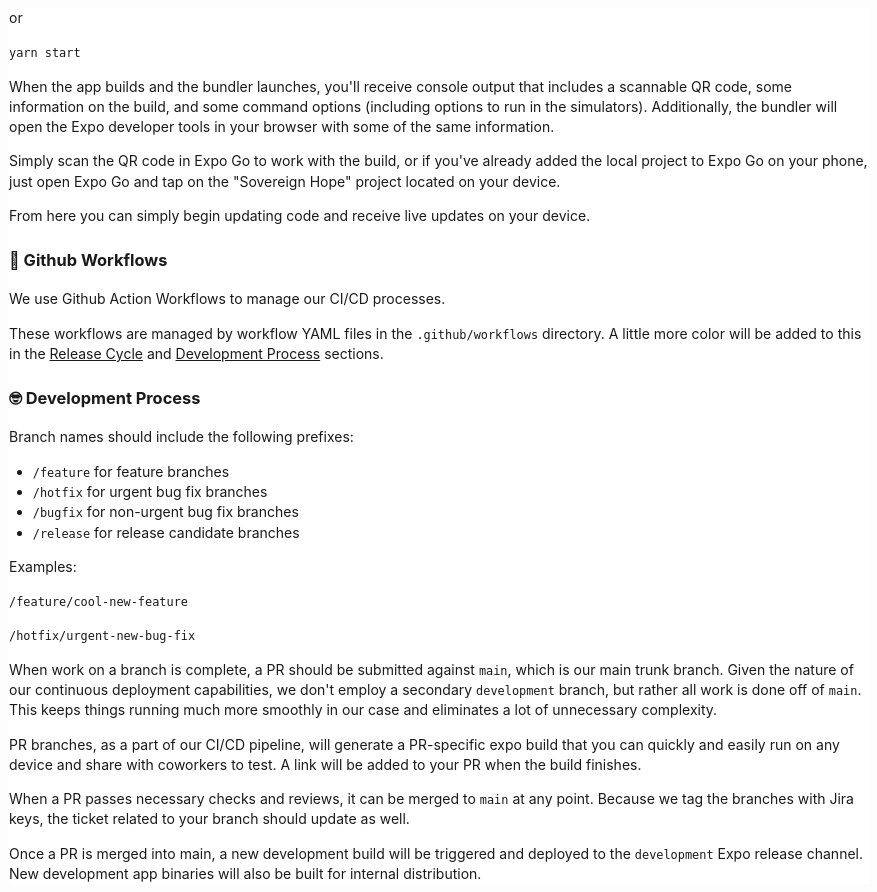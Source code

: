 or

```bash
yarn start
```

When the app builds and the bundler launches, you'll receive console output that includes a scannable QR code, some information on the build, and some command options (including options to run in the simulators).
Additionally, the bundler will open the Expo developer tools in your browser with some of the same information.

Simply scan the QR code in Expo Go to work with the build, or if you've already added the local project to Expo Go on your phone, just open Expo Go and tap on the "Sovereign Hope" project located on your device.

From here you can simply begin updating code and receive live updates on your device.

### 🦾 Github Workflows

We use Github Action Workflows to manage our CI/CD processes.

These workflows are managed by workflow YAML files in the `.github/workflows` directory. A little more color will be added to this in the [Release Cycle](#release-cycle) and [Development Process](#development-process) sections.

### 🤓 Development Process

Branch names should include the following prefixes:

- `/feature` for feature branches
- `/hotfix` for urgent bug fix branches
- `/bugfix` for non-urgent bug fix branches
- `/release` for release candidate branches

Examples:

`/feature/cool-new-feature`

`/hotfix/urgent-new-bug-fix`

When work on a branch is complete, a PR should be submitted against `main`, which is our main trunk branch.
Given the nature of our continuous deployment capabilities, we don't employ a secondary `development` branch, but rather all work is done off of `main`. This keeps things running much more smoothly in our case and eliminates a lot of unnecessary complexity.

PR branches, as a part of our CI/CD pipeline, will generate a PR-specific expo build that you can quickly and easily run on any device and share with coworkers to test. A link will be added to your PR when the build finishes.

When a PR passes necessary checks and reviews, it can be merged to `main` at any point. Because we tag the branches with Jira keys, the ticket related to your branch should update as well.

Once a PR is merged into main, a new development build will be triggered and deployed to the `development` Expo release channel. New development app binaries will also be built for internal distribution.
